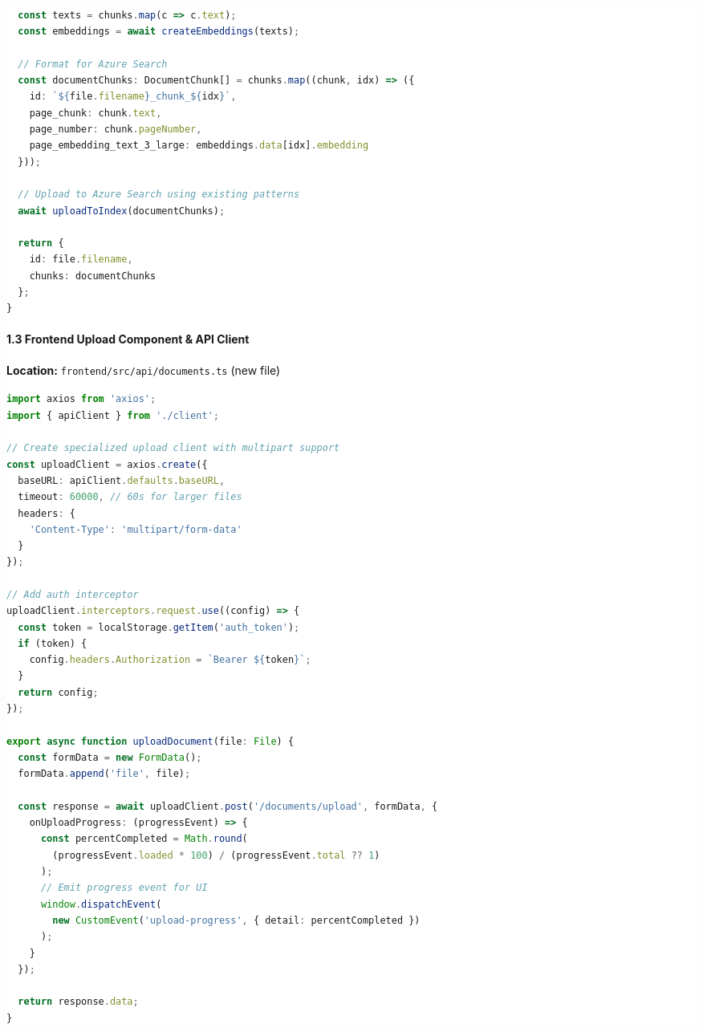 ```typescript
  const texts = chunks.map(c => c.text);
  const embeddings = await createEmbeddings(texts);

  // Format for Azure Search
  const documentChunks: DocumentChunk[] = chunks.map((chunk, idx) => ({
    id: `${file.filename}_chunk_${idx}`,
    page_chunk: chunk.text,
    page_number: chunk.pageNumber,
    page_embedding_text_3_large: embeddings.data[idx].embedding
  }));

  // Upload to Azure Search using existing patterns
  await uploadToIndex(documentChunks);

  return {
    id: file.filename,
    chunks: documentChunks
  };
}
```

#### 1.3 Frontend Upload Component & API Client
**Location:** `frontend/src/api/documents.ts` (new file)

```typescript
import axios from 'axios';
import { apiClient } from './client';

// Create specialized upload client with multipart support
const uploadClient = axios.create({
  baseURL: apiClient.defaults.baseURL,
  timeout: 60000, // 60s for larger files
  headers: {
    'Content-Type': 'multipart/form-data'
  }
});

// Add auth interceptor
uploadClient.interceptors.request.use((config) => {
  const token = localStorage.getItem('auth_token');
  if (token) {
    config.headers.Authorization = `Bearer ${token}`;
  }
  return config;
});

export async function uploadDocument(file: File) {
  const formData = new FormData();
  formData.append('file', file);

  const response = await uploadClient.post('/documents/upload', formData, {
    onUploadProgress: (progressEvent) => {
      const percentCompleted = Math.round(
        (progressEvent.loaded * 100) / (progressEvent.total ?? 1)
      );
      // Emit progress event for UI
      window.dispatchEvent(
        new CustomEvent('upload-progress', { detail: percentCompleted })
      );
    }
  });

  return response.data;
}
```